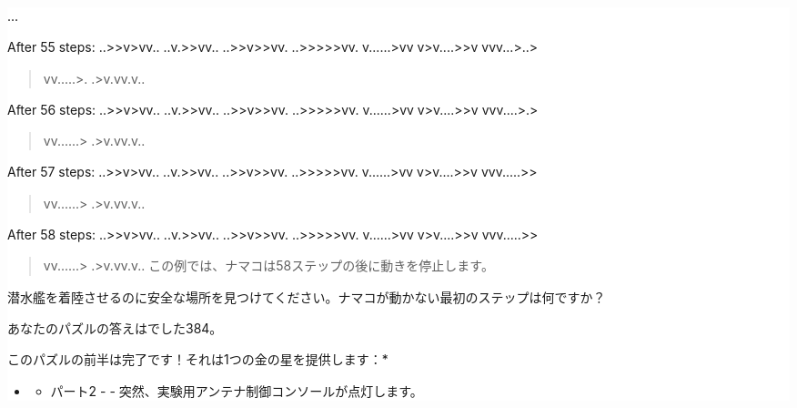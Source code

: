 ...

After 55 steps:
..>>v>vv..
..v.>>vv..
..>>v>>vv.
..>>>>>vv.
v......>vv
v>v....>>v
vvv...>..>
>vv.....>.
.>v.vv.v..

After 56 steps:
..>>v>vv..
..v.>>vv..
..>>v>>vv.
..>>>>>vv.
v......>vv
v>v....>>v
vvv....>.>
>vv......>
.>v.vv.v..

After 57 steps:
..>>v>vv..
..v.>>vv..
..>>v>>vv.
..>>>>>vv.
v......>vv
v>v....>>v
vvv.....>>
>vv......>
.>v.vv.v..

After 58 steps:
..>>v>vv..
..v.>>vv..
..>>v>>vv.
..>>>>>vv.
v......>vv
v>v....>>v
vvv.....>>
>vv......>
.>v.vv.v..
この例では、ナマコは58ステップの後に動きを停止します。

潜水艦を着陸させるのに安全な場所を見つけてください。ナマコが動かない最初のステップは何ですか？

あなたのパズルの答えはでした384。

このパズルの前半は完了です！それは1つの金の星を提供します：*

- - パート2 - -
突然、実験用アンテナ制御コンソールが点灯します。
